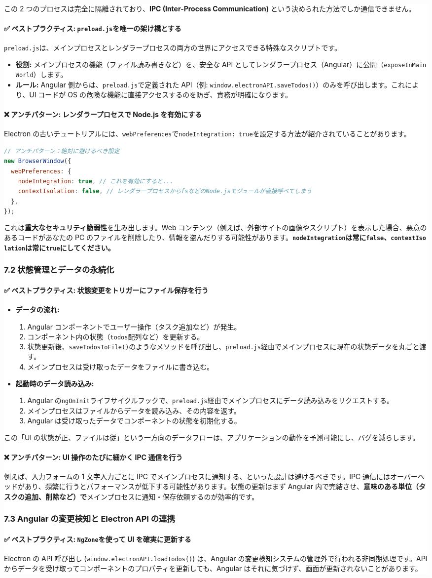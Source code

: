 この 2 つのプロセスは完全に隔離されており、**IPC (Inter-Process Communication)** という決められた方法でしか通信できません。

#### :white_check_mark: ベストプラクティス: `preload.js`を唯一の架け橋とする

`preload.js`は、メインプロセスとレンダラープロセスの両方の世界にアクセスできる特殊なスクリプトです。

- **役割:** メインプロセスの機能（ファイル読み書きなど）を、安全な API としてレンダラープロセス（Angular）に公開（`exposeInMainWorld`）します。
- **ルール:** Angular 側からは、`preload.js`で定義された API（例: `window.electronAPI.saveTodos()`）のみを呼び出します。これにより、UI コードが OS の危険な機能に直接アクセスするのを防ぎ、責務が明確になります。

#### :x: アンチパターン: レンダラープロセスで Node.js を有効にする

Electron の古いチュートリアルには、`webPreferences`で`nodeIntegration: true`を設定する方法が紹介されていることがあります。

```javascript
// アンチパターン：絶対に避けるべき設定
new BrowserWindow({
  webPreferences: {
    nodeIntegration: true, // これを有効にすると...
    contextIsolation: false, // レンダラープロセスからfsなどのNode.jsモジュールが直接呼べてしまう
  },
});
```

これは**重大なセキュリティ脆弱性**を生み出します。Web コンテンツ（例えば、外部サイトの画像やスクリプト）を表示した場合、悪意のあるコードがあなたの PC のファイルを削除したり、情報を盗んだりする可能性があります。**`nodeIntegration`は常に`false`、`contextIsolation`は常に`true`にしてください。**

### 7.2 状態管理とデータの永続化

#### :white_check_mark: ベストプラクティス: 状態変更をトリガーにファイル保存を行う

- **データの流れ:**

  1.  Angular コンポーネントでユーザー操作（タスク追加など）が発生。
  2.  コンポーネント内の状態（`todos`配列など）を更新する。
  3.  状態更新後、`saveTodosToFile()`のようなメソッドを呼び出し、`preload.js`経由でメインプロセスに現在の状態データを丸ごと渡す。
  4.  メインプロセスは受け取ったデータをファイルに書き込む。

- **起動時のデータ読み込み:**
  1.  Angular の`ngOnInit`ライフサイクルフックで、`preload.js`経由でメインプロセスにデータ読み込みをリクエストする。
  2.  メインプロセスはファイルからデータを読み込み、その内容を返す。
  3.  Angular は受け取ったデータでコンポーネントの状態を初期化する。

この「UI の状態が正、ファイルは従」という一方向のデータフローは、アプリケーションの動作を予測可能にし、バグを減らします。

#### :x: アンチパターン: UI 操作のたびに細かく IPC 通信を行う

例えば、入力フォームの 1 文字入力ごとに IPC でメインプロセスに通知する、といった設計は避けるべきです。IPC 通信にはオーバーヘッドがあり、頻繁に行うとパフォーマンスが低下する可能性があります。状態の更新はまず Angular 内で完結させ、**意味のある単位（タスクの追加、削除など）で**メインプロセスに通知・保存依頼するのが効率的です。

### 7.3 Angular の変更検知と Electron API の連携

#### :white_check_mark: ベストプラクティス: `NgZone`を使って UI を確実に更新する

Electron の API 呼び出し (`window.electronAPI.loadTodos()`) は、Angular の変更検知システムの管理外で行われる非同期処理です。API からデータを受け取ってコンポーネントのプロパティを更新しても、Angular はそれに気づけず、画面が更新されないことがあります。
